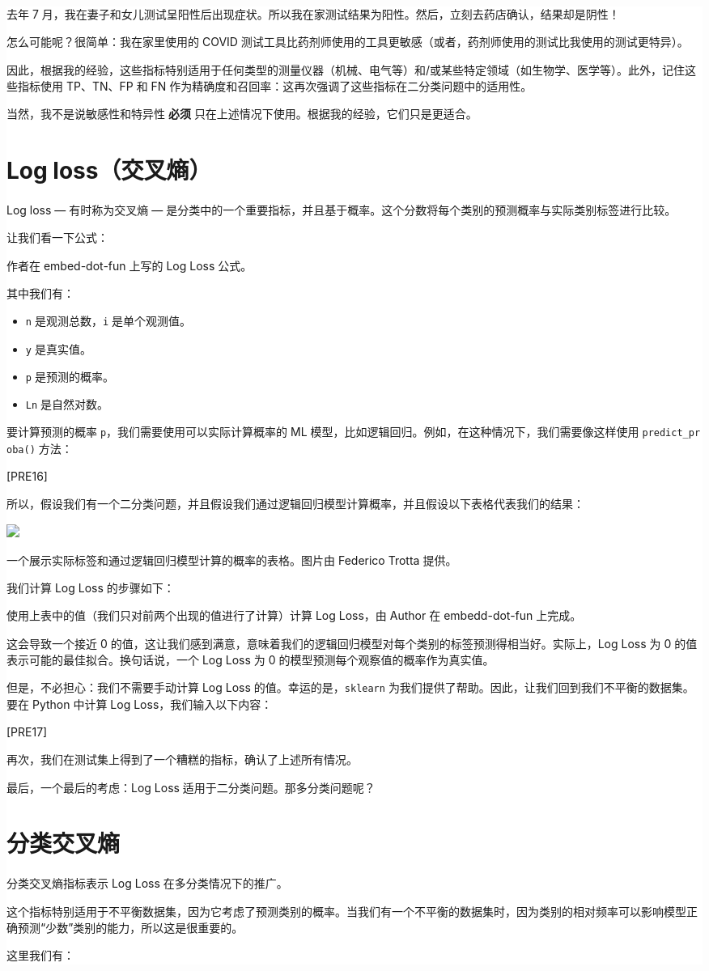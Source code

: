 去年 7 月，我在妻子和女儿测试呈阳性后出现症状。所以我在家测试结果为阳性。然后，立刻去药店确认，结果却是阴性！

怎么可能呢？很简单：我在家里使用的 COVID 测试工具比药剂师使用的工具更敏感（或者，药剂师使用的测试比我使用的测试更特异）。

因此，根据我的经验，这些指标特别适用于任何类型的测量仪器（机械、电气等）和/或某些特定领域（如生物学、医学等）。此外，记住这些指标使用 TP、TN、FP 和 FN 作为精确度和召回率：这再次强调了这些指标在二分类问题中的适用性。

当然，我不是说敏感性和特异性 **必须** 只在上述情况下使用。根据我的经验，它们只是更适合。

# Log loss（交叉熵）

Log loss — 有时称为交叉熵 — 是分类中的一个重要指标，并且基于概率。这个分数将每个类别的预测概率与实际类别标签进行比较。

让我们看一下公式：

作者在 embed-dot-fun 上写的 Log Loss 公式。

其中我们有：

+   `n` 是观测总数，`i` 是单个观测值。

+   `y` 是真实值。

+   `p` 是预测的概率。

+   `Ln` 是自然对数。

要计算预测的概率 `p`，我们需要使用可以实际计算概率的 ML 模型，比如逻辑回归。例如，在这种情况下，我们需要像这样使用 `predict_proba()` 方法：

[PRE16]

所以，假设我们有一个二分类问题，并且假设我们通过逻辑回归模型计算概率，并且假设以下表格代表我们的结果：

![](../Images/da12c67a25eddbc11949aae5dcafeb31.png)

一个展示实际标签和通过逻辑回归模型计算的概率的表格。图片由 Federico Trotta 提供。

我们计算 Log Loss 的步骤如下：

使用上表中的值（我们只对前两个出现的值进行了计算）计算 Log Loss，由 Author 在 embedd-dot-fun 上完成。

这会导致一个接近 0 的值，这让我们感到满意，意味着我们的逻辑回归模型对每个类别的标签预测得相当好。实际上，Log Loss 为 0 的值表示可能的最佳拟合。换句话说，一个 Log Loss 为 0 的模型预测每个观察值的概率作为真实值。

但是，不必担心：我们不需要手动计算 Log Loss 的值。幸运的是，`sklearn` 为我们提供了帮助。因此，让我们回到我们不平衡的数据集。要在 Python 中计算 Log Loss，我们输入以下内容：

[PRE17]

再次，我们在测试集上得到了一个糟糕的指标，确认了上述所有情况。

最后，一个最后的考虑：Log Loss 适用于二分类问题。那多分类问题呢？

# 分类交叉熵

分类交叉熵指标表示 Log Loss 在多分类情况下的推广。

这个指标特别适用于不平衡数据集，因为它考虑了预测类别的概率。当我们有一个不平衡的数据集时，因为类别的相对频率可以影响模型正确预测“少数”类别的能力，所以这是很重要的。

这里我们有：
